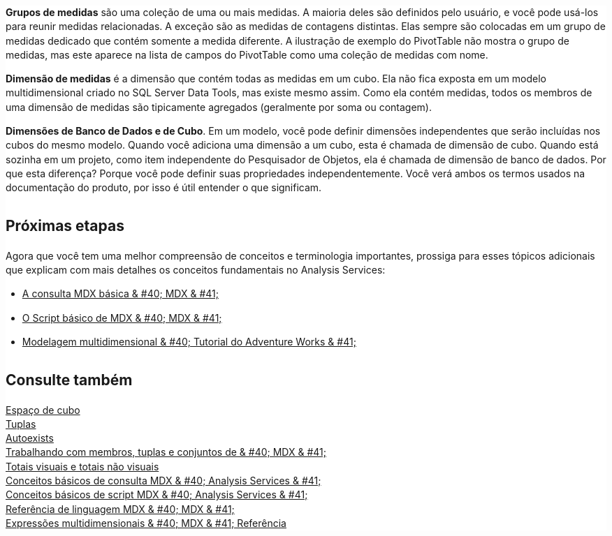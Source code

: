  **Grupos de medidas** são uma coleção de uma ou mais medidas. A maioria deles são definidos pelo usuário, e você pode usá-los para reunir medidas relacionadas. A exceção são as medidas de contagens distintas. Elas sempre são colocadas em um grupo de medidas dedicado que contém somente a medida diferente. A ilustração de exemplo do PivotTable não mostra o grupo de medidas, mas este aparece na lista de campos do PivotTable como uma coleção de medidas com nome.  
  
 **Dimensão de medidas** é a dimensão que contém todas as medidas em um cubo. Ela não fica exposta em um modelo multidimensional criado no SQL Server Data Tools, mas existe mesmo assim. Como ela contém medidas, todos os membros de uma dimensão de medidas são tipicamente agregados (geralmente por soma ou contagem).  
  
 **Dimensões de Banco de Dados e de Cubo**. Em um modelo, você pode definir dimensões independentes que serão incluídas nos cubos do mesmo modelo. Quando você adiciona uma dimensão a um cubo, esta é chamada de dimensão de cubo. Quando está sozinha em um projeto, como item independente do Pesquisador de Objetos, ela é chamada de dimensão de banco de dados. Por que esta diferença? Porque você pode definir suas propriedades independentemente. Você verá ambos os termos usados na documentação do produto, por isso é útil entender o que significam.  
  
## <a name="next-steps"></a>Próximas etapas  
 Agora que você tem uma melhor compreensão de conceitos e terminologia importantes, prossiga para esses tópicos adicionais que explicam com mais detalhes os conceitos fundamentais no Analysis Services:  
  
-   [A consulta MDX básica & #40; MDX & #41;](../../../analysis-services/multidimensional-models/mdx/mdx-query-the-basic-query.md)  
  
-   [O Script básico de MDX & #40; MDX & #41;](../../../analysis-services/multidimensional-models/mdx/the-basic-mdx-script-mdx.md)  
  
-   [Modelagem multidimensional & #40; Tutorial do Adventure Works & #41;](../../../analysis-services/multidimensional-modeling-adventure-works-tutorial.md)  
  
## <a name="see-also"></a>Consulte também  
 [Espaço de cubo](../../../analysis-services/multidimensional-models/mdx/cube-space.md)   
 [Tuplas](../../../analysis-services/multidimensional-models/mdx/tuples.md)   
 [Autoexists](../../../analysis-services/multidimensional-models/mdx/autoexists.md)   
 [Trabalhando com membros, tuplas e conjuntos de & #40; MDX & #41;](../../../analysis-services/multidimensional-models/mdx/working-with-members-tuples-and-sets-mdx.md)   
 [Totais visuais e totais não visuais](../../../analysis-services/multidimensional-models/mdx/visual-totals-and-non-visual-totals.md)   
 [Conceitos básicos de consulta MDX & #40; Analysis Services & #41;](../../../analysis-services/multidimensional-models/mdx/mdx-query-fundamentals-analysis-services.md)   
 [Conceitos básicos de script MDX & #40; Analysis Services & #41;](../../../analysis-services/multidimensional-models/mdx/mdx-scripting-fundamentals-analysis-services.md)   
 [Referência de linguagem MDX & #40; MDX & #41;](../../../mdx/mdx-language-reference-mdx.md)   
 [Expressões multidimensionais & #40; MDX & #41; Referência](../../../mdx/multidimensional-expressions-mdx-reference.md)  
  
  
